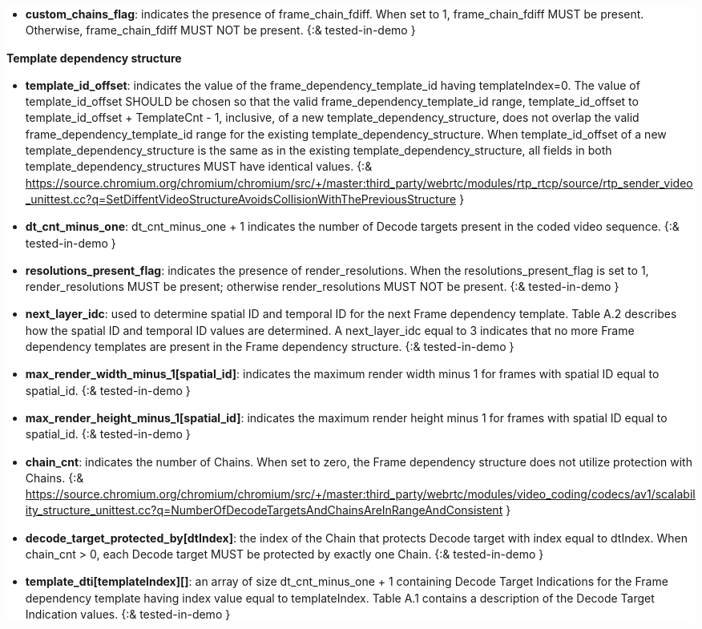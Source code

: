 * **custom_chains_flag**: indicates the presence of frame_chain_fdiff. When set to 1, frame_chain_fdiff MUST be present. Otherwise, frame_chain_fdiff MUST NOT be present.
{:& tested-in-demo }

**Template dependency structure**

* **template_id_offset**: indicates the value of the frame_dependency_template_id having templateIndex=0. The value of template_id_offset SHOULD be chosen so that the valid frame_dependency_template_id range, template_id_offset to template_id_offset + TemplateCnt - 1, inclusive, of a new template_dependency_structure, does not overlap the valid frame_dependency_template_id range for the existing template_dependency_structure. When template_id_offset of a new template_dependency_structure is the same as in the existing template_dependency_structure, all fields in both template_dependency_structures MUST have identical values.
{:& https://source.chromium.org/chromium/chromium/src/+/master:third_party/webrtc/modules/rtp_rtcp/source/rtp_sender_video_unittest.cc?q=SetDiffentVideoStructureAvoidsCollisionWithThePreviousStructure }

* **dt_cnt_minus_one**: dt_cnt_minus_one + 1 indicates the number of Decode targets present in the coded video sequence.
{:& tested-in-demo }

* **resolutions_present_flag**: indicates the presence of render_resolutions. When the resolutions_present_flag is set to 1, render_resolutions MUST be present; otherwise render_resolutions MUST NOT be present.
{:& tested-in-demo }

* **next_layer_idc**: used to determine spatial ID and temporal ID for the next Frame dependency template. Table A.2 describes how the spatial ID and temporal ID values are determined. A next_layer_idc equal to 3 indicates that no more Frame dependency templates are present in the Frame dependency structure.
{:& tested-in-demo }

* **max_render_width_minus_1[spatial_id]**: indicates the maximum render width minus 1 for frames with spatial ID equal to spatial_id.
{:& tested-in-demo }

* **max_render_height_minus_1[spatial_id]**: indicates the maximum render height minus 1 for frames with spatial ID equal to spatial_id.
{:& tested-in-demo }

* **chain_cnt**: indicates the number of Chains. When set to zero, the Frame dependency structure does not utilize protection with Chains.
{:& https://source.chromium.org/chromium/chromium/src/+/master:third_party/webrtc/modules/video_coding/codecs/av1/scalability_structure_unittest.cc?q=NumberOfDecodeTargetsAndChainsAreInRangeAndConsistent }

* **decode_target_protected_by[dtIndex]**: the index of the Chain that protects Decode target with index equal to dtIndex. When chain_cnt > 0, each Decode target MUST be protected by exactly one Chain.
{:& tested-in-demo }

* **template_dti[templateIndex][]**: an array of size dt_cnt_minus_one + 1 containing Decode Target Indications for the Frame dependency template having index value equal to templateIndex. Table A.1 contains a description of the Decode Target Indication values.
{:& tested-in-demo }
